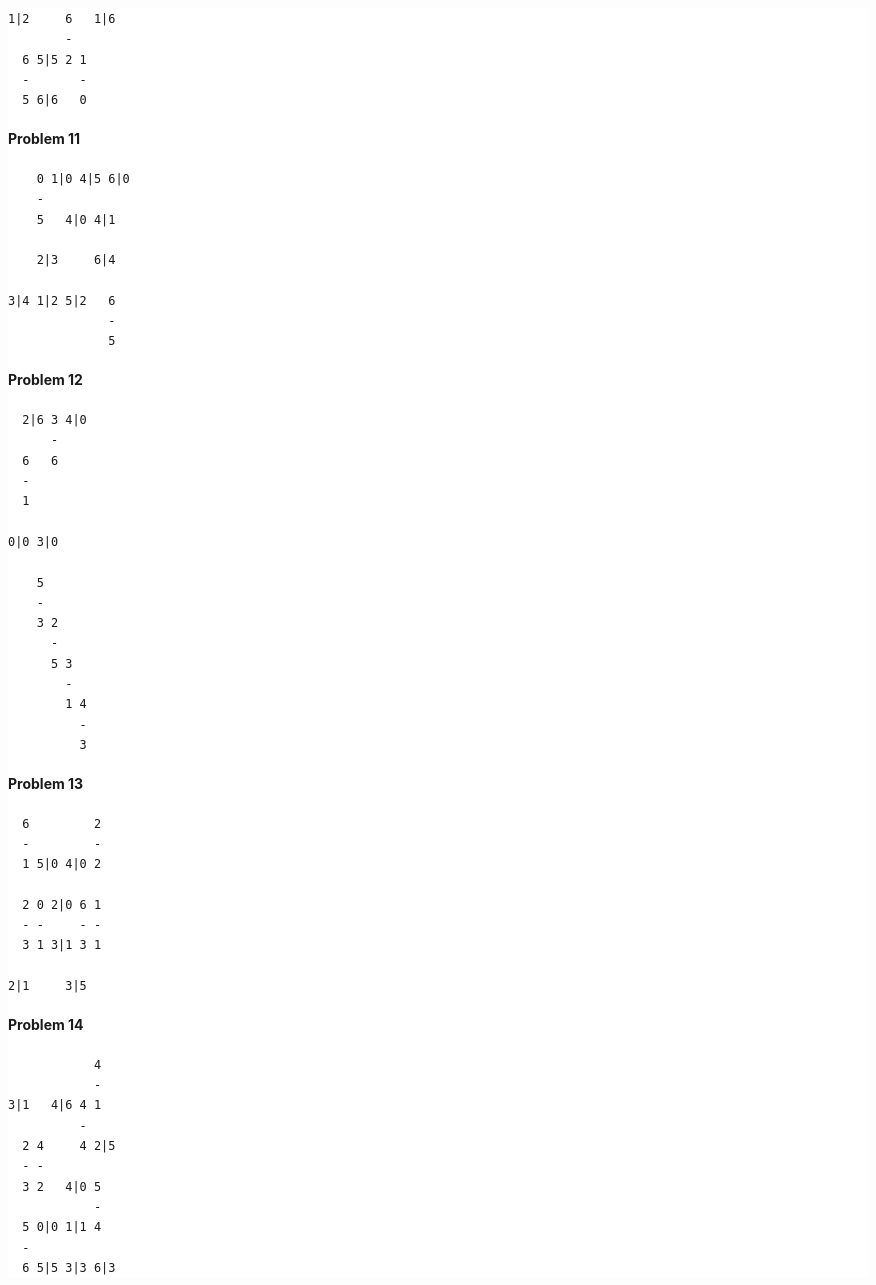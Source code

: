     1|2     6   1|6
            -
      6 5|5 2 1
      -       -
      5 6|6   0

#### Problem 11
        0 1|0 4|5 6|0
        -
        5   4|0 4|1  
    
        2|3     6|4  
    
    3|4 1|2 5|2   6  
                  -
                  5  

#### Problem 12
      2|6 3 4|0
          -
      6   6    
      -
      1        
    
    0|0 3|0    
    
        5      
        -
        3 2    
          -
          5 3  
            -
            1 4
              -
              3

#### Problem 13
      6         2
      -         -
      1 5|0 4|0 2
    
      2 0 2|0 6 1
      - -     - -
      3 1 3|1 3 1
    
    2|1     3|5

#### Problem 14
                4  
                -
    3|1   4|6 4 1  
              -
      2 4     4 2|5
      - -
      3 2   4|0 5  
                -
      5 0|0 1|1 4  
      -
      6 5|5 3|3 6|3
